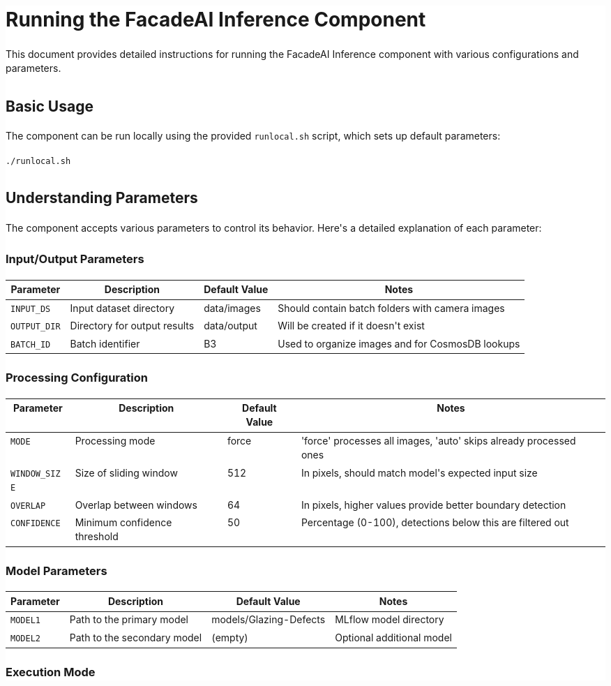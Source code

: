 # Running the FacadeAI Inference Component

This document provides detailed instructions for running the FacadeAI Inference component with various configurations and parameters.

## Basic Usage

The component can be run locally using the provided `runlocal.sh` script, which sets up default parameters:

```bash
./runlocal.sh
```

## Understanding Parameters

The component accepts various parameters to control its behavior. Here's a detailed explanation of each parameter:

### Input/Output Parameters

| Parameter    | Description                          | Default Value | Notes |
|--------------|--------------------------------------|---------------|-------|
| `INPUT_DS`   | Input dataset directory              | data/images   | Should contain batch folders with camera images |
| `OUTPUT_DIR` | Directory for output results         | data/output   | Will be created if it doesn't exist |
| `BATCH_ID`   | Batch identifier                     | B3            | Used to organize images and for CosmosDB lookups |

### Processing Configuration

| Parameter      | Description                          | Default Value | Notes |
|----------------|--------------------------------------|---------------|-------|
| `MODE`         | Processing mode                      | force         | 'force' processes all images, 'auto' skips already processed ones |
| `WINDOW_SIZE`  | Size of sliding window               | 512           | In pixels, should match model's expected input size |
| `OVERLAP`      | Overlap between windows              | 64            | In pixels, higher values provide better boundary detection |
| `CONFIDENCE`   | Minimum confidence threshold         | 50            | Percentage (0-100), detections below this are filtered out |

### Model Parameters

| Parameter | Description                 | Default Value        | Notes |
|-----------|-----------------------------|----------------------|-------|
| `MODEL1`  | Path to the primary model   | models/Glazing-Defects | MLflow model directory |
| `MODEL2`  | Path to the secondary model | (empty)              | Optional additional model |

### Execution Mode

